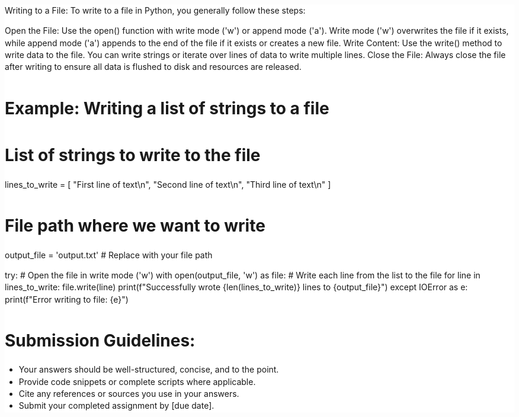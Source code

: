 Writing to a File:
To write to a file in Python, you generally follow these steps:

Open the File: Use the open() function with write mode ('w') or append mode ('a'). Write mode ('w') overwrites the file if it exists, while append mode ('a') appends to the end of the file if it exists or creates a new file.
Write Content: Use the write() method to write data to the file. You can write strings or iterate over lines of data to write multiple lines.
Close the File: Always close the file after writing to ensure all data is flushed to disk and resources are released.

# Example: Writing a list of strings to a file

# List of strings to write to the file

lines_to_write = [
"First line of text\n",
"Second line of text\n",
"Third line of text\n"
]

# File path where we want to write

output_file = 'output.txt' # Replace with your file path

try: # Open the file in write mode ('w')
with open(output_file, 'w') as file: # Write each line from the list to the file
for line in lines_to_write:
file.write(line)
print(f"Successfully wrote {len(lines_to_write)} lines to {output_file}")
except IOError as e:
print(f"Error writing to file: {e}")

# Submission Guidelines:

- Your answers should be well-structured, concise, and to the point.
- Provide code snippets or complete scripts where applicable.
- Cite any references or sources you use in your answers.
- Submit your completed assignment by [due date].

